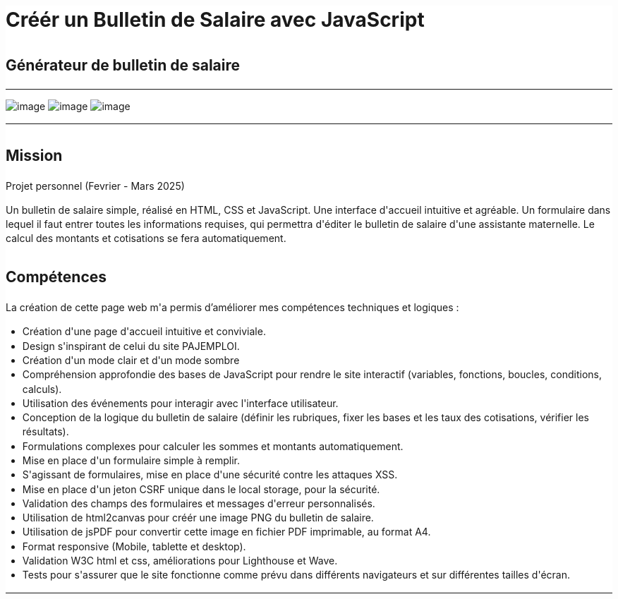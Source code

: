 # Créér un Bulletin de Salaire avec JavaScript  

## Générateur de bulletin de salaire 
 
 --------------

![image](https://img.shields.io/badge/HTML5-E34F26?style=for-the-badge&logo=html5&logoColor=white)
![image](https://img.shields.io/badge/CSS3-1572B6?style=for-the-badge&logo=css3&logoColor=white)
![image](https://img.shields.io/badge/JavaScript-323330?style=for-the-badge&logo=javascript&logoColor=F7DF1E)

--------

## Mission  

Projet personnel (Fevrier - Mars 2025) 

Un bulletin de salaire simple, réalisé en HTML, CSS et JavaScript. Une interface d'accueil intuitive et agréable. Un formulaire dans lequel il faut entrer toutes les informations requises, qui permettra d'éditer le bulletin de salaire d'une assistante maternelle. Le calcul des montants et cotisations se fera automatiquement.
  

## Compétences 
 
La création de cette page web m'a permis d’améliorer mes compétences techniques et logiques :


* Création d'une page d'accueil intuitive et conviviale.
* Design s'inspirant de celui du site PAJEMPLOI.
* Création d'un mode clair et d'un mode sombre
* Compréhension approfondie des bases de JavaScript pour rendre le site interactif (variables, fonctions, boucles, conditions, calculs).
* Utilisation des événements pour interagir avec l'interface utilisateur.
* Conception de la logique du bulletin de salaire (définir les rubriques, fixer les bases et les taux des cotisations, vérifier les résultats).
* Formulations complexes pour calculer les sommes et montants automatiquement.
* Mise en place d'un formulaire simple à remplir.
* S'agissant de formulaires, mise en place d'une sécurité contre les attaques XSS.
* Mise en place d'un jeton CSRF unique dans le local storage, pour la sécurité.
* Validation des champs des formulaires et messages d'erreur personnalisés.
* Utilisation de html2canvas pour créér une image PNG du bulletin de salaire.
* Utilisation de jsPDF pour convertir cette image en fichier PDF imprimable, au format A4.
* Format responsive (Mobile, tablette et desktop).
* Validation W3C html et css, améliorations pour Lighthouse et Wave.
* Tests pour s'assurer que le site fonctionne comme prévu dans différents navigateurs et sur différentes tailles d'écran.

--------

